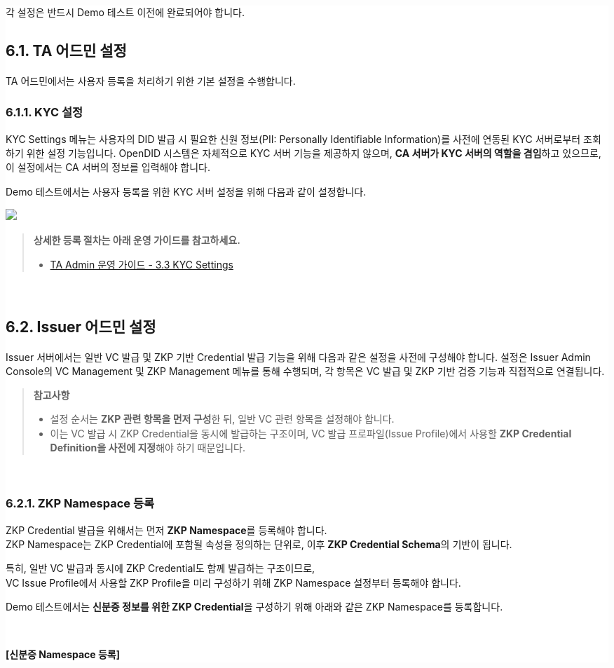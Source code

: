 각 설정은 반드시 Demo 테스트 이전에 완료되어야 합니다.

## 6.1. TA 어드민 설정

TA 어드민에서는 사용자 등록을 처리하기 위한 기본 설정을 수행합니다.  

### 6.1.1. KYC 설정

KYC Settings 메뉴는 사용자의 DID 발급 시 필요한 신원 정보(PII: Personally Identifiable Information)를 사전에 연동된 KYC 서버로부터 조회하기 위한 설정 기능입니다. OpenDID 시스템은 자체적으로 KYC 서버 기능을 제공하지 않으며,   **CA 서버가 KYC 서버의 역할을 겸임**하고 있으므로, 이 설정에서는 CA 서버의 정보를 입력해야 합니다.

Demo 테스트에서는 사용자 등록을 위한 KYC 서버 설정을 위해 다음과 같이 설정합니다.

<img src="./images/kyc-settings.png" width="500"/>

<br/>

> **상세한 등록 절차는 아래 운영 가이드를 참고하세요.**
> - [TA Admin 운영 가이드 - 3.3 KYC Settings](https://github.com/OmniOneID/did-ta-server/blob/release/QA-v2.0.0/docs/admin/OpenDID_TAAdmin_Operation_Guide_ko.md#33-kyc-settings)

<br/>

## 6.2. Issuer 어드민 설정

Issuer 서버에서는 일반 VC 발급 및 ZKP 기반 Credential 발급 기능을 위해 다음과 같은 설정을 사전에 구성해야 합니다.
설정은 Issuer Admin Console의 VC Management 및 ZKP Management 메뉴를 통해 수행되며, 각 항목은 VC 발급 및 ZKP 기반 검증 기능과 직접적으로 연결됩니다.

> **참고사항**
> - 설정 순서는 **ZKP 관련 항목을 먼저 구성**한 뒤, 일반 VC 관련 항목을 설정해야 합니다.  
> - 이는 VC 발급 시 ZKP Credential을 동시에 발급하는 구조이며, VC 발급 프로파일(Issue Profile)에서 사용할 **ZKP Credential Definition을 사전에 지정**해야 하기 때문입니다.

<br/>

### 6.2.1. ZKP Namespace 등록

ZKP Credential 발급을 위해서는 먼저 **ZKP Namespace**를 등록해야 합니다.  
ZKP Namespace는 ZKP Credential에 포함될 속성을 정의하는 단위로, 이후 **ZKP Credential Schema**의 기반이 됩니다.

특히, 일반 VC 발급과 동시에 ZKP Credential도 함께 발급하는 구조이므로,  
VC Issue Profile에서 사용할 ZKP Profile을 미리 구성하기 위해 ZKP Namespace 설정부터 등록해야 합니다.

Demo 테스트에서는 **신분증 정보를 위한 ZKP Credential**을 구성하기 위해 아래와 같은 ZKP Namespace를 등록합니다.

<br/>

**[신분증 Namespace 등록]**
